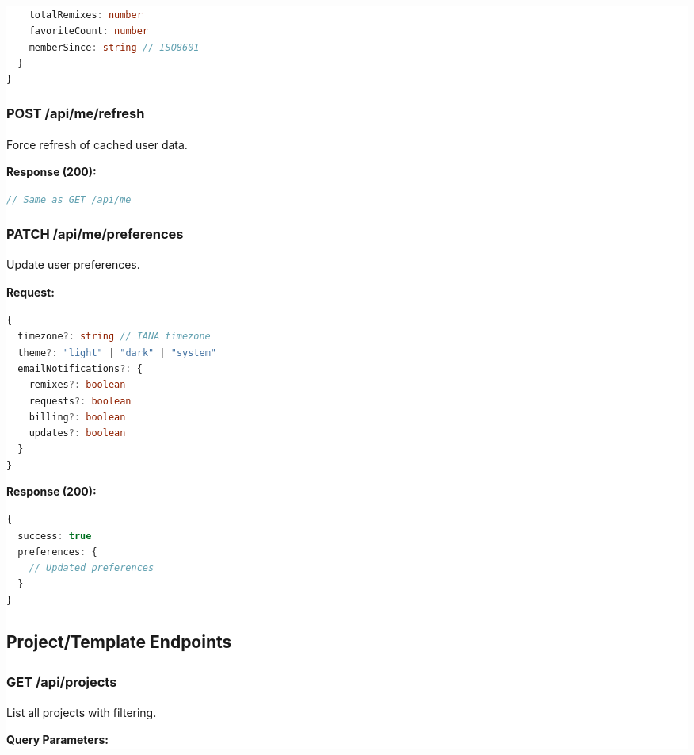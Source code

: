 ```typescript
    totalRemixes: number
    favoriteCount: number
    memberSince: string // ISO8601
  }
}
```

### POST /api/me/refresh

Force refresh of cached user data.

**Response (200):**

```typescript
// Same as GET /api/me
```

### PATCH /api/me/preferences

Update user preferences.

**Request:**

```typescript
{
  timezone?: string // IANA timezone
  theme?: "light" | "dark" | "system"
  emailNotifications?: {
    remixes?: boolean
    requests?: boolean
    billing?: boolean
    updates?: boolean
  }
}
```

**Response (200):**

```typescript
{
  success: true
  preferences: {
    // Updated preferences
  }
}
```

## Project/Template Endpoints

### GET /api/projects

List all projects with filtering.

**Query Parameters:**
